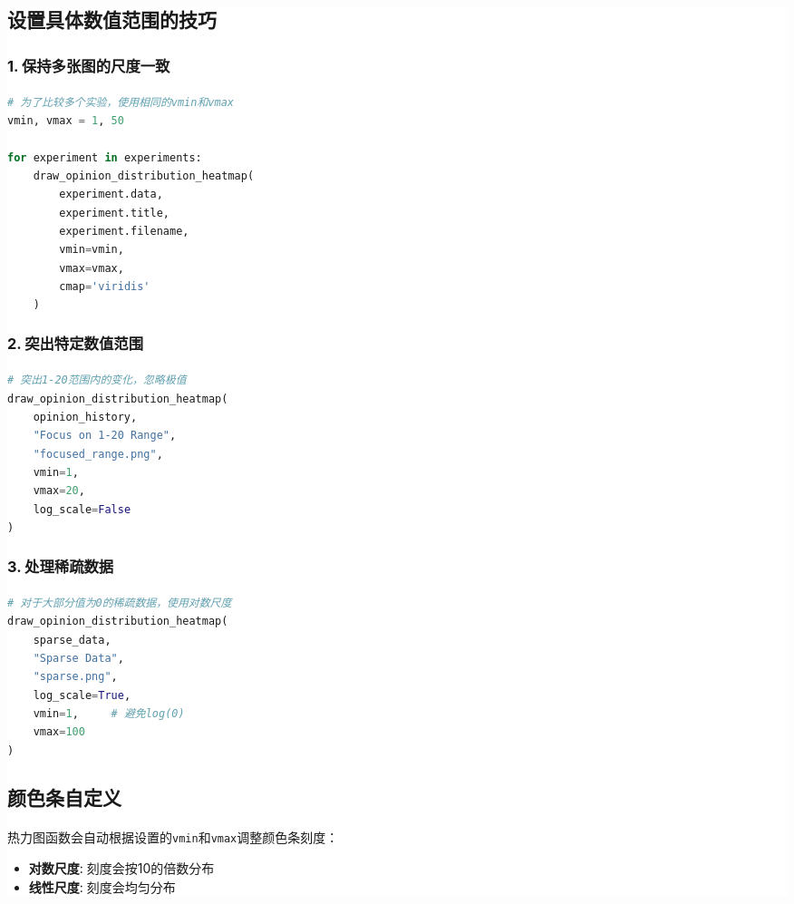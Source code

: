 ## 设置具体数值范围的技巧

### 1. 保持多张图的尺度一致
```python
# 为了比较多个实验，使用相同的vmin和vmax
vmin, vmax = 1, 50

for experiment in experiments:
    draw_opinion_distribution_heatmap(
        experiment.data,
        experiment.title,
        experiment.filename,
        vmin=vmin,
        vmax=vmax,
        cmap='viridis'
    )
```

### 2. 突出特定数值范围
```python
# 突出1-20范围内的变化，忽略极值
draw_opinion_distribution_heatmap(
    opinion_history,
    "Focus on 1-20 Range",
    "focused_range.png",
    vmin=1,
    vmax=20,
    log_scale=False
)
```

### 3. 处理稀疏数据
```python
# 对于大部分值为0的稀疏数据，使用对数尺度
draw_opinion_distribution_heatmap(
    sparse_data,
    "Sparse Data",
    "sparse.png",
    log_scale=True,
    vmin=1,     # 避免log(0)
    vmax=100
)
```

## 颜色条自定义

热力图函数会自动根据设置的`vmin`和`vmax`调整颜色条刻度：

- **对数尺度**: 刻度会按10的倍数分布
- **线性尺度**: 刻度会均匀分布
